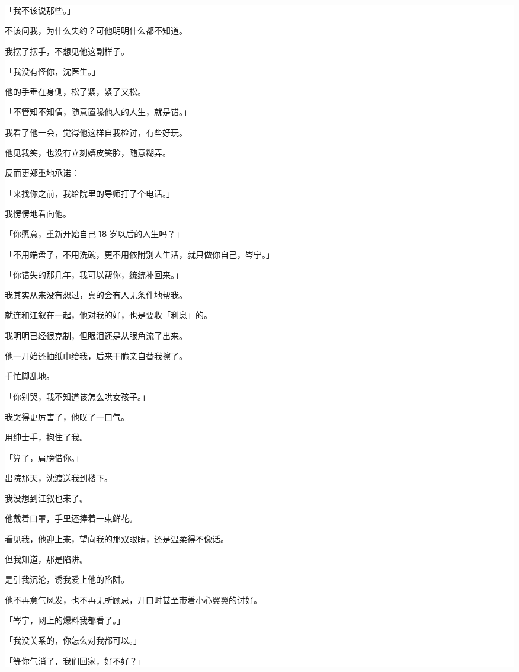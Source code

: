 「我不该说那些。」

不该问我，为什么失约？可他明明什么都不知道。

我摆了摆手，不想见他这副样子。

「我没有怪你，沈医生。」

他的手垂在身侧，松了紧，紧了又松。

「不管知不知情，随意置喙他人的人生，就是错。」

我看了他一会，觉得他这样自我检讨，有些好玩。

他见我笑，也没有立刻嬉皮笑脸，随意糊弄。

反而更郑重地承诺：

「来找你之前，我给院里的导师打了个电话。」

我愣愣地看向他。

「你愿意，重新开始自己 18 岁以后的人生吗？」

「不用端盘子，不用洗碗，更不用依附别人生活，就只做你自己，岑宁。」

「你错失的那几年，我可以帮你，统统补回来。」

我其实从来没有想过，真的会有人无条件地帮我。

就连和江叙在一起，他对我的好，也是要收「利息」的。

我明明已经很克制，但眼泪还是从眼角流了出来。

他一开始还抽纸巾给我，后来干脆亲自替我擦了。

手忙脚乱地。

「你别哭，我不知道该怎么哄女孩子。」

我哭得更厉害了，他叹了一口气。

用绅士手，抱住了我。

「算了，肩膀借你。」

出院那天，沈渡送我到楼下。

我没想到江叙也来了。

他戴着口罩，手里还捧着一束鲜花。

看见我，他迎上来，望向我的那双眼睛，还是温柔得不像话。

但我知道，那是陷阱。

是引我沉沦，诱我爱上他的陷阱。

他不再意气风发，也不再无所顾忌，开口时甚至带着小心翼翼的讨好。

「岑宁，网上的爆料我都看了。」

「我没关系的，你怎么对我都可以。」

「等你气消了，我们回家，好不好？」

